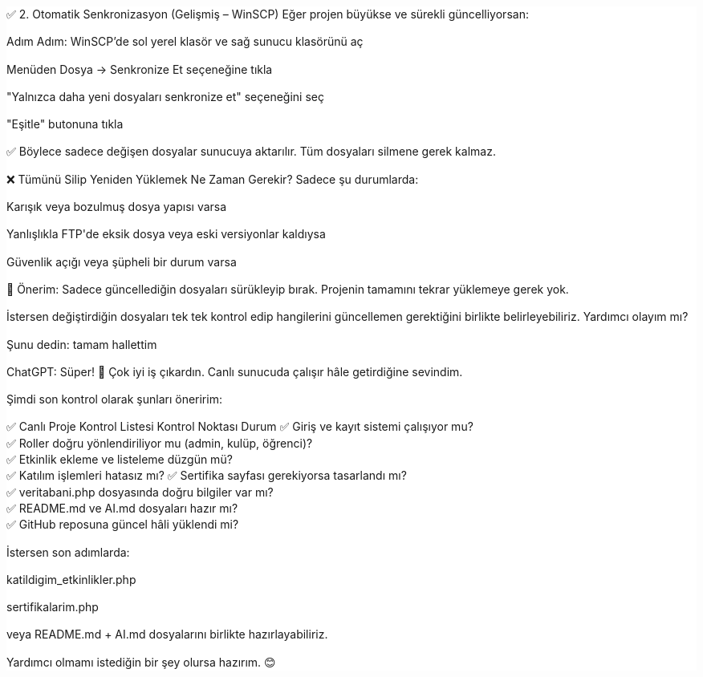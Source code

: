 ✅ 2. Otomatik Senkronizasyon (Gelişmiş – WinSCP)
Eğer projen büyükse ve sürekli güncelliyorsan:

Adım Adım:
WinSCP’de sol yerel klasör ve sağ sunucu klasörünü aç

Menüden Dosya → Senkronize Et seçeneğine tıkla

"Yalnızca daha yeni dosyaları senkronize et" seçeneğini seç

"Eşitle" butonuna tıkla

✅ Böylece sadece değişen dosyalar sunucuya aktarılır. Tüm dosyaları silmene gerek kalmaz.

❌ Tümünü Silip Yeniden Yüklemek Ne Zaman Gerekir?
Sadece şu durumlarda:

Karışık veya bozulmuş dosya yapısı varsa

Yanlışlıkla FTP'de eksik dosya veya eski versiyonlar kaldıysa

Güvenlik açığı veya şüpheli bir durum varsa

🎯 Önerim:
Sadece güncellediğin dosyaları sürükleyip bırak.
Projenin tamamını tekrar yüklemeye gerek yok.

İstersen değiştirdiğin dosyaları tek tek kontrol edip hangilerini güncellemen gerektiğini birlikte belirleyebiliriz. Yardımcı olayım mı?







Şunu dedin:
tamam hallettim


ChatGPT:
Süper! 🎉 Çok iyi iş çıkardın. Canlı sunucuda çalışır hâle getirdiğine sevindim.

Şimdi son kontrol olarak şunları öneririm:

✅ Canlı Proje Kontrol Listesi
Kontrol Noktası	Durum
✅ Giriş ve kayıt sistemi çalışıyor mu?	
✅ Roller doğru yönlendiriliyor mu (admin, kulüp, öğrenci)?	
✅ Etkinlik ekleme ve listeleme düzgün mü?	
✅ Katılım işlemleri hatasız mı?	
✅ Sertifika sayfası gerekiyorsa tasarlandı mı?	
✅ veritabani.php dosyasında doğru bilgiler var mı?	
✅ README.md ve AI.md dosyaları hazır mı?	
✅ GitHub reposuna güncel hâli yüklendi mi?	

İstersen son adımlarda:

katildigim_etkinlikler.php

sertifikalarim.php

veya README.md + AI.md dosyalarını birlikte hazırlayabiliriz.

Yardımcı olmamı istediğin bir şey olursa hazırım. 😊